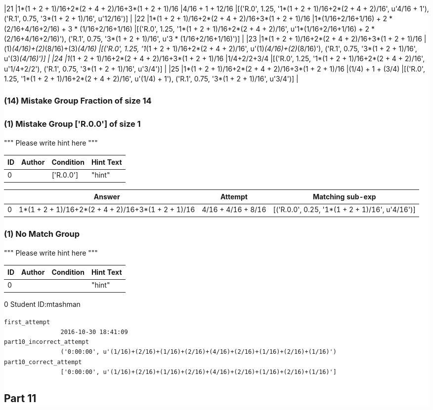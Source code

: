|21	|1*(1 + 2 + 1)/16+2*(2 + 4 + 2)/16+3*(1 + 2 + 1)/16	|4/16 + 1 + 12/16	|[('R.0', 1.25, '1*(1 + 2 + 1)/16+2*(2 + 4 + 2)/16', u'4/16 + 1'), ('R.1', 0.75, '3*(1 + 2 + 1)/16', u'12/16')]	|
|22	|1*(1 + 2 + 1)/16+2*(2 + 4 + 2)/16+3*(1 + 2 + 1)/16	|1*(1/16+2/16+1/16) + 2 * (2/16+4/16+2/16) + 3 * (1/16+2/16+1/16)	|[('R.0', 1.25, '1*(1 + 2 + 1)/16+2*(2 + 4 + 2)/16', u'1*(1/16+2/16+1/16) + 2 * (2/16+4/16+2/16)'), ('R.1', 0.75, '3*(1 + 2 + 1)/16', u'3 * (1/16+2/16+1/16)')]	|
|23	|1*(1 + 2 + 1)/16+2*(2 + 4 + 2)/16+3*(1 + 2 + 1)/16	|(1)*(4/16)+(2)*(8/16)+(3)*(4/16)	|[('R.0', 1.25, '1*(1 + 2 + 1)/16+2*(2 + 4 + 2)/16', u'(1)*(4/16)+(2)*(8/16)'), ('R.1', 0.75, '3*(1 + 2 + 1)/16', u'(3)*(4/16)')]	|
|24	|1*(1 + 2 + 1)/16+2*(2 + 4 + 2)/16+3*(1 + 2 + 1)/16	|1/4+2/2+3/4	|[('R.0', 1.25, '1*(1 + 2 + 1)/16+2*(2 + 4 + 2)/16', u'1/4+2/2'), ('R.1', 0.75, '3*(1 + 2 + 1)/16', u'3/4')]	|
|25	|1*(1 + 2 + 1)/16+2*(2 + 4 + 2)/16+3*(1 + 2 + 1)/16	|(1/4) + 1 + (3/4)	|[('R.0', 1.25, '1*(1 + 2 + 1)/16+2*(2 + 4 + 2)/16', u'(1/4) + 1'), ('R.1', 0.75, '3*(1 + 2 + 1)/16', u'3/4')]	|




### (14) Mistake Group Fraction of size 14




### (1) Mistake Group ['R.0.0'] of size 1
""" Please write hint here """

|ID	|Author	|Condition	|Hint Text|
|---|---|---|---|
|0|	|['R.0.0']	|"hint"	|

|	|Answer	|Attempt	|Matching sub-exp|
|---|---|---|---|
|0	|1*(1 + 2 + 1)/16+2*(2 + 4 + 2)/16+3*(1 + 2 + 1)/16	|4/16 + 4/16 + 8/16	|[('R.0.0', 0.25, '1*(1 + 2 + 1)/16', u'4/16')]	|




### (1) No Match Group 
""" Please write hint here """

|ID	|Author	|Condition	|Hint Text|
|---|---|---|---|
|0|	|	|"hint"	|

0 Student ID:mtashman

	first_attempt
					2016-10-30 18:41:09
	part10_incorrect_attempt
					('0:00:00', u'(1/16)+(2/16)+(1/16)+(2/16)+(4/16)+(2/16)+(1/16)+(2/16)+(1/16)')
	part10_correct_attempt
					['0:00:00', u'(1/16)+(2/16)+(1/16)+(2/16)+(4/16)+(2/16)+(1/16)+(2/16)+(1/16)']












## Part 11
